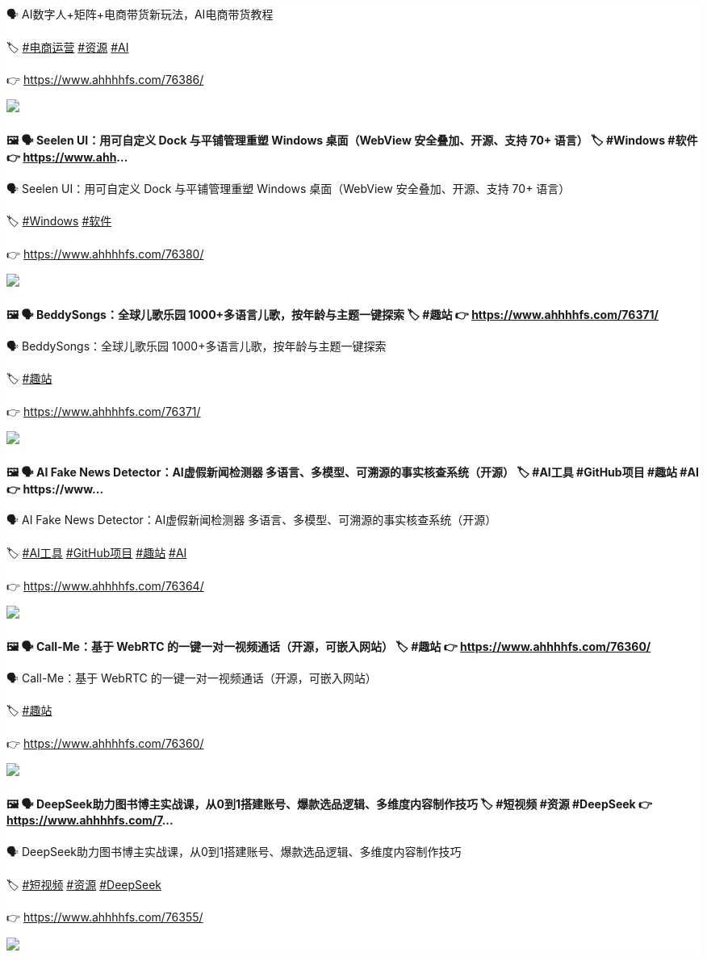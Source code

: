 <p><span class="emoji">🗣️</span> AI数字人+矩阵+电商带货新玩法，AI电商带货教程<br><br><span class="emoji">🏷️</span> <a href="https://t.me/abskoop/12087?q=%23%E7%94%B5%E5%95%86%E8%BF%90%E8%90%A5">#电商运营</a> <a href="https://t.me/abskoop/12087?q=%23%E8%B5%84%E6%BA%90">#资源</a> <a href="https://t.me/abskoop/12087?q=%23AI">#AI</a><br><br><span class="emoji">👉</span> <a href="https://www.ahhhhfs.com/76386/" target="_blank" rel="noopener">https://www.ahhhhfs.com/76386/</a></p><img src="https://cdn5.telesco.pe/file/qVQr5DhFPmHSnGO-Tpds9RJLXoJW1P81tdlkEEeAABCCnI3J2CE_GiRQuus7QVTbWKYwIxHutYWnDsfjVrSEwCql37OwnsHFbbkjcb0BEu1bcKlRBbh3Hz2M8J6X6faPOwI1EYVZWneJqMQxPH6Whkjk6O2NHgvsemi5hOh2u0U1TBCLLUXqdY_jDe1ORhK9q2tlbudo9BGWFdiZmpcMoClwX-edFESknRTtpIWYEzZuvtLHqAUXy9Z7MHIZpjezSUEQPkRS2fQjO740G-K-mf768hOnG6WVJ3hxOqO9kzUeUelyT7oiWXI94jJ8tfCWrikkZeB_tXxJg3ixWsABig.jpg" referrerpolicy="no-referrer">

#### 🖼 🗣️ Seelen UI：用可自定义 Dock 与平铺管理重塑 Windows 桌面（WebView 安全叠加、开源、支持 70+ 语言） 🏷️ #Windows #软件 👉 https://www.ahh...
<p><span class="emoji">🗣️</span> Seelen UI：用可自定义 Dock 与平铺管理重塑 Windows 桌面（WebView 安全叠加、开源、支持 70+ 语言）<br><br><span class="emoji">🏷️</span> <a href="https://t.me/abskoop/12086?q=%23Windows">#Windows</a> <a href="https://t.me/abskoop/12086?q=%23%E8%BD%AF%E4%BB%B6">#软件</a><br><br><span class="emoji">👉</span> <a href="https://www.ahhhhfs.com/76380/" target="_blank" rel="noopener">https://www.ahhhhfs.com/76380/</a></p><img src="https://cdn5.telesco.pe/file/fiBeGYogkjtFBJML4W_P36s4IffSjV4auQUrZQTecQhPdw_t7ai5ppphxPBSZN-zauz-6MU3wb4WkceZHgXWgh9zIU7i63VCO272GbtdK4O4x1UoPC9EfzeXq6UM7XUj-ZJQgMZL5E0IoZFevf-hfhj_bsnlnVThx9I5AtzXfHcYRKVAg6dEr8zIT8kzRDy4Nzyu6MwGDVJQrLQnXyIiCffVwNrKpcSCmMPb1Gn9YR08Yoan1ChAYmvKMCAxRLVu68oKknC0ZTILnf8NRvsEhQmb-_vJHQ8nuWxrlc_B0KEeTt4UaXSkRhqRKQXyORvB_nYOZ5Ybh4FOfzeQA6ZVNw.jpg" referrerpolicy="no-referrer">

#### 🖼 🗣️ BeddySongs：全球儿歌乐园 1000+多语言儿歌，按年龄与主题一键探索 🏷️ #趣站 👉 https://www.ahhhhfs.com/76371/
<p><span class="emoji">🗣️</span> BeddySongs：全球儿歌乐园 1000+多语言儿歌，按年龄与主题一键探索<br><br><span class="emoji">🏷️</span> <a href="https://t.me/abskoop/12085?q=%23%E8%B6%A3%E7%AB%99">#趣站</a><br><br><span class="emoji">👉</span> <a href="https://www.ahhhhfs.com/76371/" target="_blank" rel="noopener">https://www.ahhhhfs.com/76371/</a></p><img src="https://cdn5.telesco.pe/file/HV8_A73ixWQxwIYa6CU0Wo71BpTSFflN9WMbIS-cWYVYBySLHFu9uukn1TNo2kmXdLDHUAMJUuMx5V630xMfQIm13yWdX1eXmX-F-CMqx9tsNfhir9GByNPFRxB7Ndmp0hmbX0MyGriPdN8V-nL7hynZa1ptHcdV22EJkw6F60ruOGKiJba1_nTHSNRH0pMfensPeJoTv9ilbz9WEofIFo9gNkFf7oDNxLjP-8_BfWLhdH4QLquCHwS3H4Ak2sphuyDQBVHFh1mAntM9rDk0NWFicm6Djm1jEEFRqXw4iuKJhwBR-BU_dblXLYays2QL0WD2zT7ur7d_QD6s1spFAg.jpg" referrerpolicy="no-referrer">

#### 🖼 🗣️ AI Fake News Detector：AI虚假新闻检测器 多语言、多模型、可溯源的事实核查系统（开源） 🏷️ #AI工具 #GitHub项目 #趣站 #AI 👉 https://www...
<p><span class="emoji">🗣️</span> AI Fake News Detector：AI虚假新闻检测器 多语言、多模型、可溯源的事实核查系统（开源）<br><br><span class="emoji">🏷️</span> <a href="https://t.me/abskoop/12084?q=%23AI%E5%B7%A5%E5%85%B7">#AI工具</a> <a href="https://t.me/abskoop/12084?q=%23GitHub%E9%A1%B9%E7%9B%AE">#GitHub项目</a> <a href="https://t.me/abskoop/12084?q=%23%E8%B6%A3%E7%AB%99">#趣站</a> <a href="https://t.me/abskoop/12084?q=%23AI">#AI</a><br><br><span class="emoji">👉</span> <a href="https://www.ahhhhfs.com/76364/" target="_blank" rel="noopener">https://www.ahhhhfs.com/76364/</a></p><img src="https://cdn5.telesco.pe/file/QemcsZQo4TRJnkb7bX8VYKEbq9koafM7vqFsU5eDGowzr6pibvf9Keiy8kRuua5HxrbjTiRy-beqDQk41vRnsNrbee5Yee-LUemdDMzXhr0J-duV0mF-r_os2-v8-vZz9Z6dA3xmixyijH26hKjVSQMTbfFaJLhEMXuVw55xtpLVeKKaBAWO69zXnhud-9lz_BHMs9Ik4zrEKikekDMjpNYEhLyq7i7LaBOgEXESNtXBWpQY8bH0q-Jv7iubqMzCZORmjczu-Os2Y5HJQVAH98d3tUHOmMQ3ceJ9i9tRCg9XSULvKJkuen8ONjfUKz7lV8p9cVuPERLAac1x5HX-8g.jpg" referrerpolicy="no-referrer">

#### 🖼 🗣️ Call-Me：基于 WebRTC 的一键一对一视频通话（开源，可嵌入网站） 🏷️ #趣站 👉 https://www.ahhhhfs.com/76360/
<p><span class="emoji">🗣️</span> Call-Me：基于 WebRTC 的一键一对一视频通话（开源，可嵌入网站）<br><br><span class="emoji">🏷️</span> <a href="https://t.me/abskoop/12083?q=%23%E8%B6%A3%E7%AB%99">#趣站</a><br><br><span class="emoji">👉</span> <a href="https://www.ahhhhfs.com/76360/" target="_blank" rel="noopener">https://www.ahhhhfs.com/76360/</a></p><img src="https://cdn5.telesco.pe/file/DYUlFknxkOsh2Ch0yOYt7IBV6tPMsDMgYeuLZdjAKu74y5wE0X7OWARChAEnPVHaRLcLR37hyHJANRz3NzuOMIeh1G9t2sep5498SQrcGORRJocYRtSVUKaQKKUgxcuWb8HCj89Huplqmg10cjJuFT5AL6Jo8xHzPZyNe0iS1LojPp_VTaiBDFTPkQBpHvF__iFOqR5fWUgBsucRQpOszOxbm0OooRW_vcaP3WH0PNB5QfLMt5aBP-ipiYyG555mdGKQe8NGcLw-pIY-QTp0befGIaQdJpJthUuQYKs0c9G2deP0P2_nS7TCZKmj6Ha73G15OzE3DNVL_6zGeSAKQA.jpg" referrerpolicy="no-referrer">

#### 🖼 🗣️ DeepSeek助力图书博主实战课，从0到1搭建账号、爆款选品逻辑、多维度内容制作技巧 🏷️ #短视频 #资源 #DeepSeek 👉 https://www.ahhhhfs.com/7...
<p><span class="emoji">🗣️</span> DeepSeek助力图书博主实战课，从0到1搭建账号、爆款选品逻辑、多维度内容制作技巧<br><br><span class="emoji">🏷️</span> <a href="https://t.me/abskoop/12082?q=%23%E7%9F%AD%E8%A7%86%E9%A2%91">#短视频</a> <a href="https://t.me/abskoop/12082?q=%23%E8%B5%84%E6%BA%90">#资源</a> <a href="https://t.me/abskoop/12082?q=%23DeepSeek">#DeepSeek</a><br><br><span class="emoji">👉</span> <a href="https://www.ahhhhfs.com/76355/" target="_blank" rel="noopener">https://www.ahhhhfs.com/76355/</a></p><img src="https://cdn5.telesco.pe/file/OCl44aAFgzfOvEeXdmfLpI7xD1_KvhL1_YQQCo22lAsonVoL1p7xQe-YQ4aysGZu5Lfj4QCs9pyr_4F6Qkhr9HITafet8Ha_nOp7UZ9xANlRYfWzN-rBY7zkgx52w3a_CYu589prWWdKB-GORpOmNmUrFqbwXi3QsMpDOykYNo19xjNQ5Y12hKIiwew9lDXC7LJTOWVR8DbyT0ExEw6KCIuC3TZaBYNj3pFO0Nv79pWAGSO7Y1M3WAL0z1qeElutTxUcBiA-OkLwUazlqMAnFCty8fj2ozuZDgl-b-YTxyhxCbLcLA2eMTeA-70LkscKKaFzVgR3HdzHpTlUj_2NKg.jpg" referrerpolicy="no-referrer">

